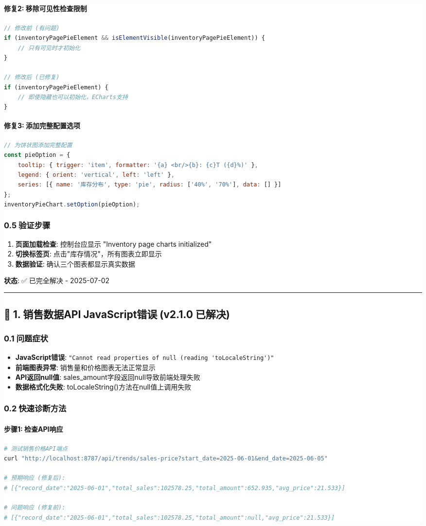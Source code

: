 #### 修复2: 移除可见性检查限制
```javascript
// 修改前 (有问题)
if (inventoryPagePieElement && isElementVisible(inventoryPagePieElement)) {
    // 只有可见时才初始化
}

// 修改后 (已修复)
if (inventoryPagePieElement) {
    // 即使隐藏也可以初始化，ECharts支持
}
```

#### 修复3: 添加完整配置选项
```javascript
// 为饼状图添加完整配置
const pieOption = {
    tooltip: { trigger: 'item', formatter: '{a} <br/>{b}: {c}T ({d}%)' },
    legend: { orient: 'vertical', left: 'left' },
    series: [{ name: '库存分布', type: 'pie', radius: ['40%', '70%'], data: [] }]
};
inventoryPieChart.setOption(pieOption);
```

### 0.5 验证步骤
1. **页面加载检查**: 控制台应显示 "Inventory page charts initialized"
2. **切换标签页**: 点击"库存情况"，所有图表立即显示
3. **数据验证**: 确认三个图表都显示真实数据

**状态**: ✅ 已完全解决 - 2025-07-02

---

## 🚨 1. 销售数据API JavaScript错误 (v2.1.0 已解决)

### 0.1 问题症状
- **JavaScript错误**: `"Cannot read properties of null (reading 'toLocaleString')"`
- **前端图表异常**: 销售量和价格图表无法正常显示
- **API返回null值**: sales_amount字段返回null导致前端处理失败
- **数据格式化失败**: toLocaleString()方法在null值上调用失败

### 0.2 快速诊断方法

#### 步骤1: 检查API响应
```bash
# 测试销售价格API端点
curl "http://localhost:8787/api/trends/sales-price?start_date=2025-06-01&end_date=2025-06-05"

# 预期响应 (修复后):
# [{"record_date":"2025-06-01","total_sales":102578.25,"total_amount":652.935,"avg_price":21.533}]

# 问题响应 (修复前):
# [{"record_date":"2025-06-01","total_sales":102578.25,"total_amount":null,"avg_price":21.533}]
```
